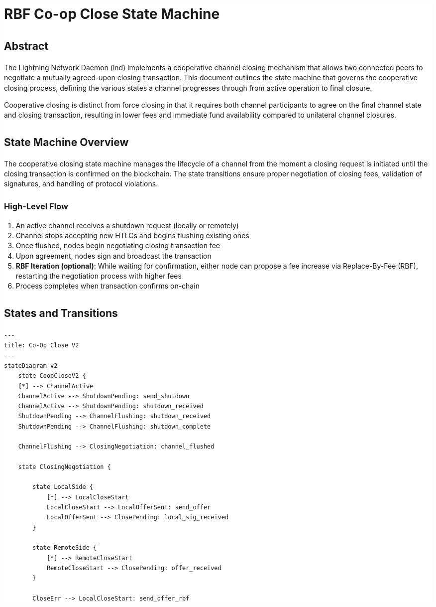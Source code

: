 # RBF Co-op Close State Machine

## Abstract

The Lightning Network Daemon (lnd) implements a cooperative channel closing
mechanism that allows two connected peers to negotiate a mutually agreed-upon
closing transaction. This document outlines the state machine that governs the
cooperative closing process, defining the various states a channel progresses
through from active operation to final closure.

Cooperative closing is distinct from force closing in that it requires both
channel participants to agree on the final channel state and closing
transaction, resulting in lower fees and immediate fund availability compared to
unilateral channel closures.

## State Machine Overview

The cooperative closing state machine manages the lifecycle of a channel from
the moment a closing request is initiated until the closing transaction is
confirmed on the blockchain. The state transitions ensure proper negotiation of
closing fees, validation of signatures, and handling of protocol violations.

### High-Level Flow

1. An active channel receives a shutdown request (locally or remotely)
2. Channel stops accepting new HTLCs and begins flushing existing ones
3. Once flushed, nodes begin negotiating closing transaction fee
4. Upon agreement, nodes sign and broadcast the transaction
5. **RBF Iteration (optional)**: While waiting for confirmation, either node can
   propose a fee increase via Replace-By-Fee (RBF), restarting the negotiation
   process with higher fees
6. Process completes when transaction confirms on-chain

## States and Transitions
```mermaid
---
title: Co-Op Close V2
---
stateDiagram-v2
    state CoopCloseV2 {
    [*] --> ChannelActive
    ChannelActive --> ShutdownPending: send_shutdown
    ChannelActive --> ShutdownPending: shutdown_received
    ShutdownPending --> ChannelFlushing: shutdown_received
    ShutdownPending --> ChannelFlushing: shutdown_complete
    
    ChannelFlushing --> ClosingNegotiation: channel_flushed
    
    state ClosingNegotiation {
        
        state LocalSide {
            [*] --> LocalCloseStart
            LocalCloseStart --> LocalOfferSent: send_offer
            LocalOfferSent --> ClosePending: local_sig_received
        }
        
        state RemoteSide {
            [*] --> RemoteCloseStart
            RemoteCloseStart --> ClosePending: offer_received
        }
        
        CloseErr --> LocalCloseStart: send_offer_rbf
```